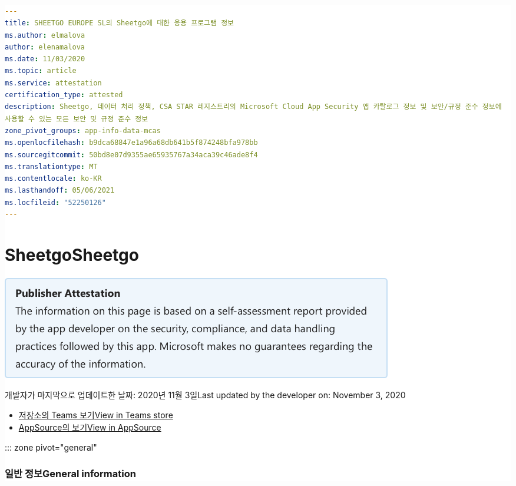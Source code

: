 ```yaml
---
title: SHEETGO EUROPE SL의 Sheetgo에 대한 응용 프로그램 정보
ms.author: elmalova
author: elenamalova
ms.date: 11/03/2020
ms.topic: article
ms.service: attestation
certification_type: attested
description: Sheetgo, 데이터 처리 정책, CSA STAR 레지스트리의 Microsoft Cloud App Security 앱 카탈로그 정보 및 보안/규정 준수 정보에 사용할 수 있는 모든 보안 및 규정 준수 정보
zone_pivot_groups: app-info-data-mcas
ms.openlocfilehash: b9dca68847e1a96a68db641b5f874248bfa978bb
ms.sourcegitcommit: 50bd8e07d9355ae65935767a34aca39c46ade8f4
ms.translationtype: MT
ms.contentlocale: ko-KR
ms.lasthandoff: 05/06/2021
ms.locfileid: "52250126"
---
```

# <a name="sheetgo"></a><span data-ttu-id="d9eee-103">Sheetgo</span><span class="sxs-lookup"><span data-stu-id="d9eee-103">Sheetgo</span></span>

<p></p>
<img alt="Publisher Attestation: The information on this page is based on a self-assessment report provided by the app developer on the security, compliance, and data handling practices followed by this app. Microsoft makes no guarantees regarding the accuracy of the information." src="../media/attested.png" width="650" />
<p><span data-ttu-id="d9eee-104">개발자가 마지막으로 업데이트한 날짜: 2020년 11월 3일</span><span class="sxs-lookup"><span data-stu-id="d9eee-104">Last updated by the developer on: November 3, 2020</span></span></p>

* <span data-ttu-id="d9eee-105"><a href="https://teams.microsoft.com/l/app/583de270-58d0-4f94-af06-bf971f82fd94" target="_blank">저장소의 Teams 보기</a></span><span class="sxs-lookup"><span data-stu-id="d9eee-105"><a href="https://teams.microsoft.com/l/app/583de270-58d0-4f94-af06-bf971f82fd94" target="_blank">View in Teams store</a></span></span>
* <span data-ttu-id="d9eee-106"><a href="https://appsource.microsoft.com/product/office/WA200002067" target="_blank">AppSource의 보기</a></span><span class="sxs-lookup"><span data-stu-id="d9eee-106"><a href="https://appsource.microsoft.com/product/office/WA200002067" target="_blank">View in AppSource</a></span></span>

::: zone pivot="general"

### <a name="general-information"></a><span data-ttu-id="d9eee-107">일반 정보</span><span class="sxs-lookup"><span data-stu-id="d9eee-107">General information</span></span>
